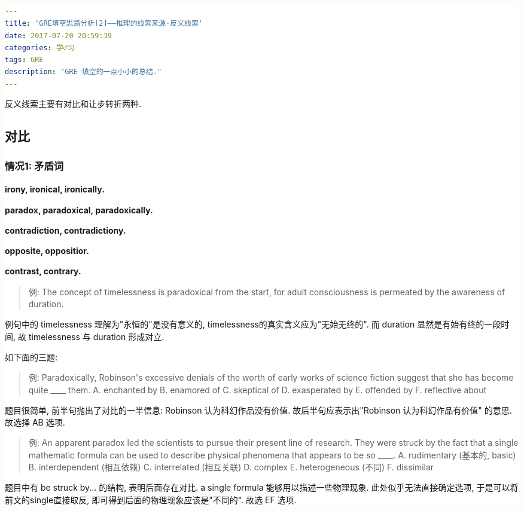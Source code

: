 ```yaml
---
title: 'GRE填空思路分析[2]——推理的线索来源·反义线索'
date: 2017-07-20 20:59:39
categories: 学♂习
tags: GRE
description: "GRE 填空的一点小小的总结."
---
```


反义线索主要有对比和让步转折两种.

## 对比

### 情况1: 矛盾词

**irony, ironical, ironically.**

**paradox, paradoxical, paradoxically.**

**contradiction, contradictiony.**

**opposite, oppositior.**

**contrast, contrary.**

> 例: The concept of timelessness is paradoxical from the start, for adult consciousness is permeated by the awareness of duration.

例句中的 timelessness 理解为"永恒的"是没有意义的, timelessness的真实含义应为"无始无终的". 而 duration 显然是有始有终的一段时间, 故 timelessness 与 duration 形成对立.

如下面的三题:

> 例: Paradoxically, Robinson's excessive denials of the worth of early works of science fiction suggest that she has become quite &#95;&#95;&#95;&#95; them.
A. enchanted by
B. enamored of
C. skeptical of
D. exasperated by
E. offended by
F. reflective about

题目很简单, 前半句抛出了对比的一半信息: Robinson 认为科幻作品没有价值. 故后半句应表示出"Robinson 认为科幻作品有价值" 的意思. 故选择 AB 选项.

> 例: An apparent paradox led the scientists to pursue their present line of research. They were struck by the fact that a single mathematic formula can be used to describe physical phenomena that appears to be so &#95;&#95;&#95;&#95;.
A. rudimentary (基本的, basic)
B. interdependent (相互依赖)
C. interrelated (相互关联)
D. complex
E. heterogeneous (不同)
F. dissimilar

题目中有 be struck by... 的结构, 表明后面存在对比. a single formula 能够用以描述一些物理现象. 此处似乎无法直接确定选项, 于是可以将前文的single直接取反, 即可得到后面的物理现象应该是"不同的". 故选 EF 选项.
